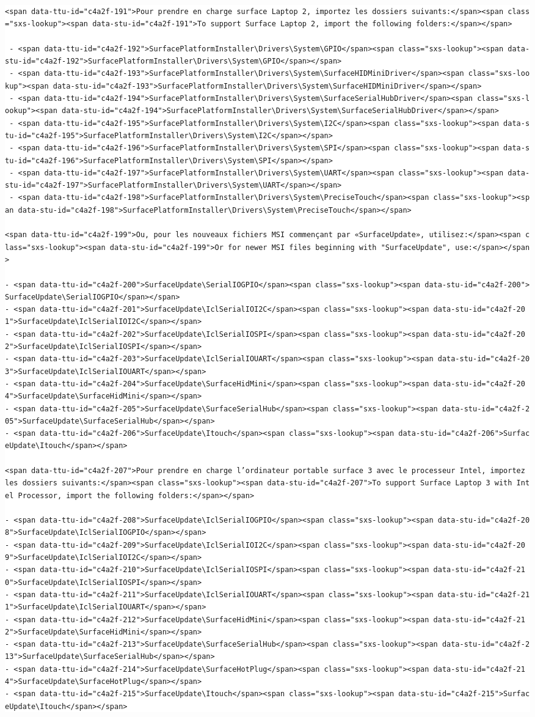     <span data-ttu-id="c4a2f-191">Pour prendre en charge surface Laptop 2, importez les dossiers suivants:</span><span class="sxs-lookup"><span data-stu-id="c4a2f-191">To support Surface Laptop 2, import the following folders:</span></span>

     - <span data-ttu-id="c4a2f-192">SurfacePlatformInstaller\Drivers\System\GPIO</span><span class="sxs-lookup"><span data-stu-id="c4a2f-192">SurfacePlatformInstaller\Drivers\System\GPIO</span></span>
     - <span data-ttu-id="c4a2f-193">SurfacePlatformInstaller\Drivers\System\SurfaceHIDMiniDriver</span><span class="sxs-lookup"><span data-stu-id="c4a2f-193">SurfacePlatformInstaller\Drivers\System\SurfaceHIDMiniDriver</span></span>
     - <span data-ttu-id="c4a2f-194">SurfacePlatformInstaller\Drivers\System\SurfaceSerialHubDriver</span><span class="sxs-lookup"><span data-stu-id="c4a2f-194">SurfacePlatformInstaller\Drivers\System\SurfaceSerialHubDriver</span></span>
     - <span data-ttu-id="c4a2f-195">SurfacePlatformInstaller\Drivers\System\I2C</span><span class="sxs-lookup"><span data-stu-id="c4a2f-195">SurfacePlatformInstaller\Drivers\System\I2C</span></span>
     - <span data-ttu-id="c4a2f-196">SurfacePlatformInstaller\Drivers\System\SPI</span><span class="sxs-lookup"><span data-stu-id="c4a2f-196">SurfacePlatformInstaller\Drivers\System\SPI</span></span>
     - <span data-ttu-id="c4a2f-197">SurfacePlatformInstaller\Drivers\System\UART</span><span class="sxs-lookup"><span data-stu-id="c4a2f-197">SurfacePlatformInstaller\Drivers\System\UART</span></span>
     - <span data-ttu-id="c4a2f-198">SurfacePlatformInstaller\Drivers\System\PreciseTouch</span><span class="sxs-lookup"><span data-stu-id="c4a2f-198">SurfacePlatformInstaller\Drivers\System\PreciseTouch</span></span>

    <span data-ttu-id="c4a2f-199">Ou, pour les nouveaux fichiers MSI commençant par «SurfaceUpdate», utilisez:</span><span class="sxs-lookup"><span data-stu-id="c4a2f-199">Or for newer MSI files beginning with "SurfaceUpdate", use:</span></span>

    - <span data-ttu-id="c4a2f-200">SurfaceUpdate\SerialIOGPIO</span><span class="sxs-lookup"><span data-stu-id="c4a2f-200">SurfaceUpdate\SerialIOGPIO</span></span>
    - <span data-ttu-id="c4a2f-201">SurfaceUpdate\IclSerialIOI2C</span><span class="sxs-lookup"><span data-stu-id="c4a2f-201">SurfaceUpdate\IclSerialIOI2C</span></span>
    - <span data-ttu-id="c4a2f-202">SurfaceUpdate\IclSerialIOSPI</span><span class="sxs-lookup"><span data-stu-id="c4a2f-202">SurfaceUpdate\IclSerialIOSPI</span></span>
    - <span data-ttu-id="c4a2f-203">SurfaceUpdate\IclSerialIOUART</span><span class="sxs-lookup"><span data-stu-id="c4a2f-203">SurfaceUpdate\IclSerialIOUART</span></span>
    - <span data-ttu-id="c4a2f-204">SurfaceUpdate\SurfaceHidMini</span><span class="sxs-lookup"><span data-stu-id="c4a2f-204">SurfaceUpdate\SurfaceHidMini</span></span>
    - <span data-ttu-id="c4a2f-205">SurfaceUpdate\SurfaceSerialHub</span><span class="sxs-lookup"><span data-stu-id="c4a2f-205">SurfaceUpdate\SurfaceSerialHub</span></span>
    - <span data-ttu-id="c4a2f-206">SurfaceUpdate\Itouch</span><span class="sxs-lookup"><span data-stu-id="c4a2f-206">SurfaceUpdate\Itouch</span></span>

    <span data-ttu-id="c4a2f-207">Pour prendre en charge l’ordinateur portable surface 3 avec le processeur Intel, importez les dossiers suivants:</span><span class="sxs-lookup"><span data-stu-id="c4a2f-207">To support Surface Laptop 3 with Intel Processor, import the following folders:</span></span>

    - <span data-ttu-id="c4a2f-208">SurfaceUpdate\IclSerialIOGPIO</span><span class="sxs-lookup"><span data-stu-id="c4a2f-208">SurfaceUpdate\IclSerialIOGPIO</span></span>
    - <span data-ttu-id="c4a2f-209">SurfaceUpdate\IclSerialIOI2C</span><span class="sxs-lookup"><span data-stu-id="c4a2f-209">SurfaceUpdate\IclSerialIOI2C</span></span>
    - <span data-ttu-id="c4a2f-210">SurfaceUpdate\IclSerialIOSPI</span><span class="sxs-lookup"><span data-stu-id="c4a2f-210">SurfaceUpdate\IclSerialIOSPI</span></span>
    - <span data-ttu-id="c4a2f-211">SurfaceUpdate\IclSerialIOUART</span><span class="sxs-lookup"><span data-stu-id="c4a2f-211">SurfaceUpdate\IclSerialIOUART</span></span>
    - <span data-ttu-id="c4a2f-212">SurfaceUpdate\SurfaceHidMini</span><span class="sxs-lookup"><span data-stu-id="c4a2f-212">SurfaceUpdate\SurfaceHidMini</span></span>
    - <span data-ttu-id="c4a2f-213">SurfaceUpdate\SurfaceSerialHub</span><span class="sxs-lookup"><span data-stu-id="c4a2f-213">SurfaceUpdate\SurfaceSerialHub</span></span>
    - <span data-ttu-id="c4a2f-214">SurfaceUpdate\SurfaceHotPlug</span><span class="sxs-lookup"><span data-stu-id="c4a2f-214">SurfaceUpdate\SurfaceHotPlug</span></span>
    - <span data-ttu-id="c4a2f-215">SurfaceUpdate\Itouch</span><span class="sxs-lookup"><span data-stu-id="c4a2f-215">SurfaceUpdate\Itouch</span></span>
